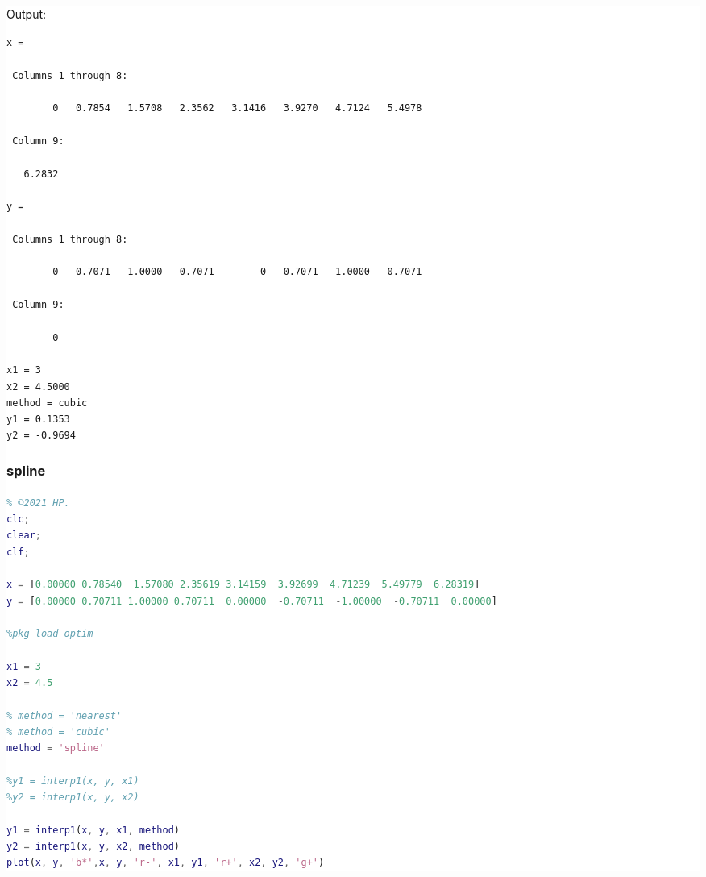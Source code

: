 Output:

```
x =

 Columns 1 through 8:

        0   0.7854   1.5708   2.3562   3.1416   3.9270   4.7124   5.4978

 Column 9:

   6.2832

y =

 Columns 1 through 8:

        0   0.7071   1.0000   0.7071        0  -0.7071  -1.0000  -0.7071

 Column 9:

        0

x1 = 3
x2 = 4.5000
method = cubic
y1 = 0.1353
y2 = -0.9694
```

### spline

```matlab
% ©2021 HP.
clc;
clear;
clf;

x = [0.00000 0.78540  1.57080 2.35619 3.14159  3.92699  4.71239  5.49779  6.28319]
y = [0.00000 0.70711 1.00000 0.70711  0.00000  -0.70711  -1.00000  -0.70711  0.00000]

%pkg load optim

x1 = 3
x2 = 4.5

% method = 'nearest'
% method = 'cubic'
method = 'spline'

%y1 = interp1(x, y, x1)
%y2 = interp1(x, y, x2)

y1 = interp1(x, y, x1, method)
y2 = interp1(x, y, x2, method)
plot(x, y, 'b*',x, y, 'r-', x1, y1, 'r+', x2, y2, 'g+')
```
